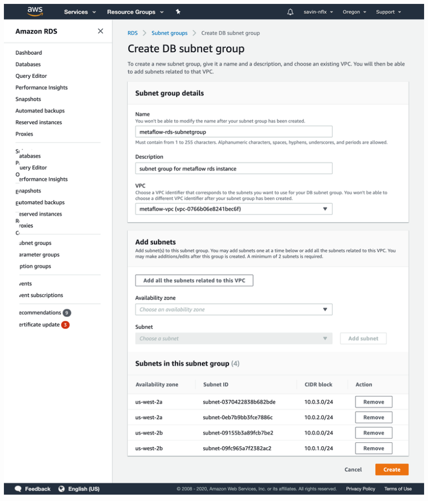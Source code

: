 ![AWS RDS DB subnet group](../../.gitbook/assets/screencapture-us-west-2-console-aws-amazon-rds-home-2020-07-28-10_22_03.png)
